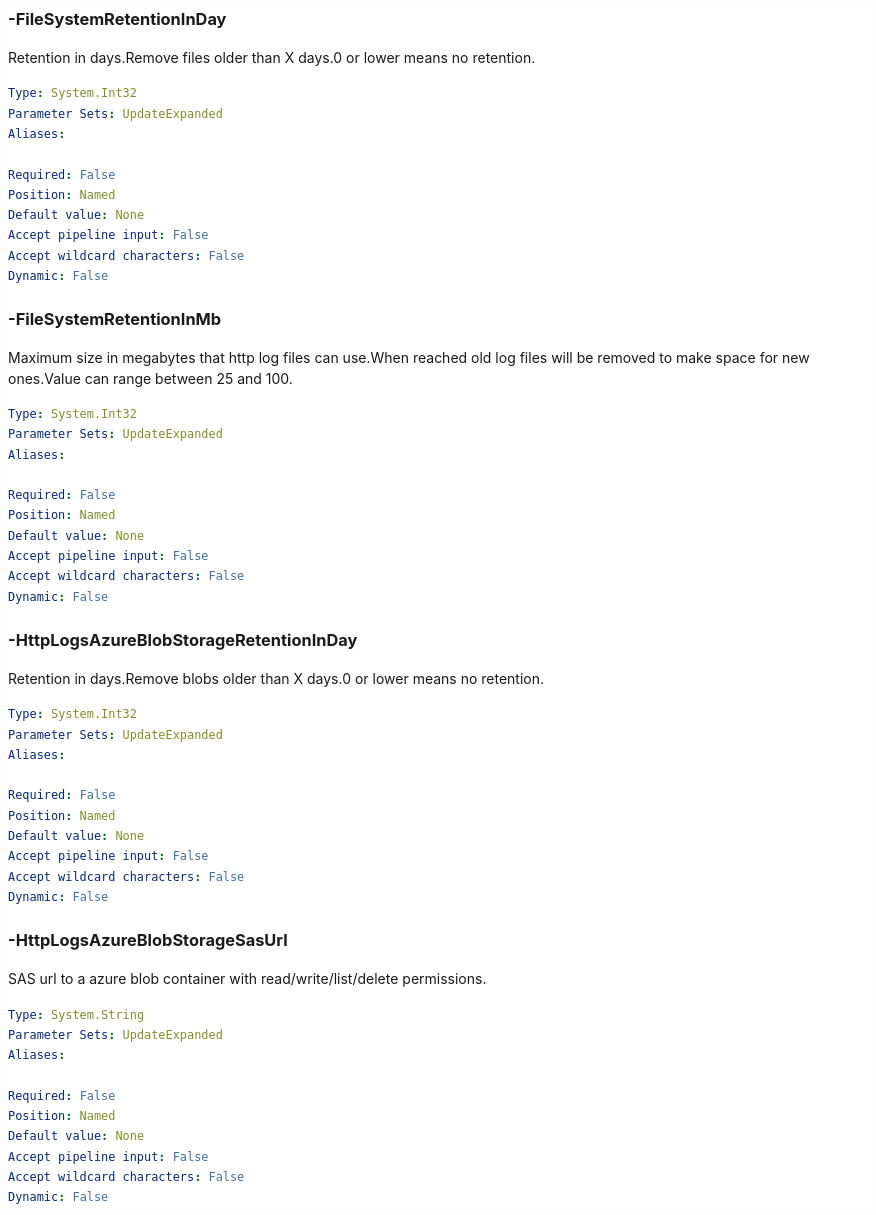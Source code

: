 ### -FileSystemRetentionInDay
Retention in days.Remove files older than X days.0 or lower means no retention.

```yaml
Type: System.Int32
Parameter Sets: UpdateExpanded
Aliases:

Required: False
Position: Named
Default value: None
Accept pipeline input: False
Accept wildcard characters: False
Dynamic: False
```

### -FileSystemRetentionInMb
Maximum size in megabytes that http log files can use.When reached old log files will be removed to make space for new ones.Value can range between 25 and 100.

```yaml
Type: System.Int32
Parameter Sets: UpdateExpanded
Aliases:

Required: False
Position: Named
Default value: None
Accept pipeline input: False
Accept wildcard characters: False
Dynamic: False
```

### -HttpLogsAzureBlobStorageRetentionInDay
Retention in days.Remove blobs older than X days.0 or lower means no retention.

```yaml
Type: System.Int32
Parameter Sets: UpdateExpanded
Aliases:

Required: False
Position: Named
Default value: None
Accept pipeline input: False
Accept wildcard characters: False
Dynamic: False
```

### -HttpLogsAzureBlobStorageSasUrl
SAS url to a azure blob container with read/write/list/delete permissions.

```yaml
Type: System.String
Parameter Sets: UpdateExpanded
Aliases:

Required: False
Position: Named
Default value: None
Accept pipeline input: False
Accept wildcard characters: False
Dynamic: False
```
